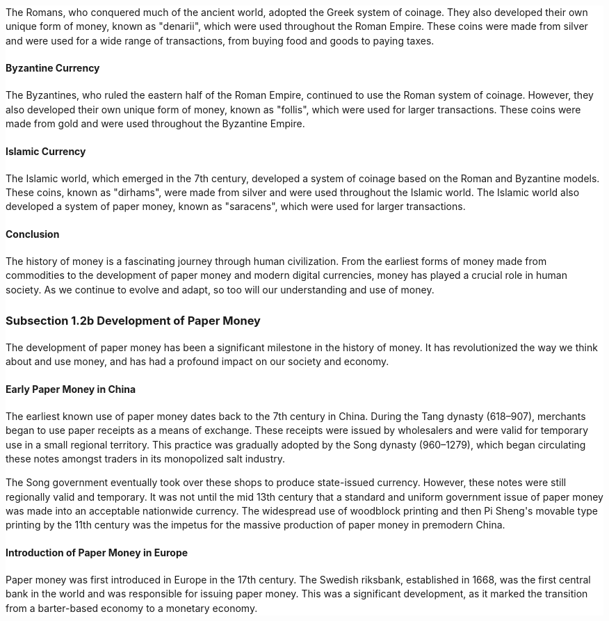 The Romans, who conquered much of the ancient world, adopted the Greek system of coinage. They also developed their own unique form of money, known as "denarii", which were used throughout the Roman Empire. These coins were made from silver and were used for a wide range of transactions, from buying food and goods to paying taxes.

#### Byzantine Currency

The Byzantines, who ruled the eastern half of the Roman Empire, continued to use the Roman system of coinage. However, they also developed their own unique form of money, known as "follis", which were used for larger transactions. These coins were made from gold and were used throughout the Byzantine Empire.

#### Islamic Currency

The Islamic world, which emerged in the 7th century, developed a system of coinage based on the Roman and Byzantine models. These coins, known as "dirhams", were made from silver and were used throughout the Islamic world. The Islamic world also developed a system of paper money, known as "saracens", which were used for larger transactions.

#### Conclusion

The history of money is a fascinating journey through human civilization. From the earliest forms of money made from commodities to the development of paper money and modern digital currencies, money has played a crucial role in human society. As we continue to evolve and adapt, so too will our understanding and use of money.





### Subsection 1.2b Development of Paper Money

The development of paper money has been a significant milestone in the history of money. It has revolutionized the way we think about and use money, and has had a profound impact on our society and economy.

#### Early Paper Money in China

The earliest known use of paper money dates back to the 7th century in China. During the Tang dynasty (618–907), merchants began to use paper receipts as a means of exchange. These receipts were issued by wholesalers and were valid for temporary use in a small regional territory. This practice was gradually adopted by the Song dynasty (960–1279), which began circulating these notes amongst traders in its monopolized salt industry.

The Song government eventually took over these shops to produce state-issued currency. However, these notes were still regionally valid and temporary. It was not until the mid 13th century that a standard and uniform government issue of paper money was made into an acceptable nationwide currency. The widespread use of woodblock printing and then Pi Sheng's movable type printing by the 11th century was the impetus for the massive production of paper money in premodern China.

#### Introduction of Paper Money in Europe

Paper money was first introduced in Europe in the 17th century. The Swedish riksbank, established in 1668, was the first central bank in the world and was responsible for issuing paper money. This was a significant development, as it marked the transition from a barter-based economy to a monetary economy.
